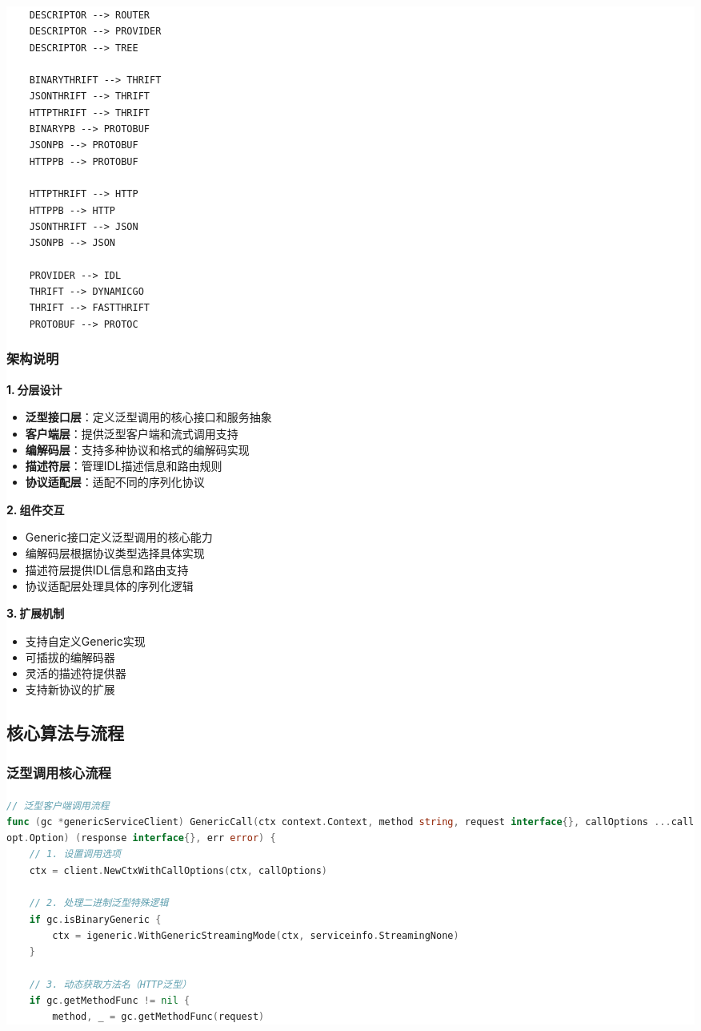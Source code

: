 ```mermaid
    DESCRIPTOR --> ROUTER
    DESCRIPTOR --> PROVIDER
    DESCRIPTOR --> TREE
    
    BINARYTHRIFT --> THRIFT
    JSONTHRIFT --> THRIFT
    HTTPTHRIFT --> THRIFT
    BINARYPB --> PROTOBUF
    JSONPB --> PROTOBUF
    HTTPPB --> PROTOBUF
    
    HTTPTHRIFT --> HTTP
    HTTPPB --> HTTP
    JSONTHRIFT --> JSON
    JSONPB --> JSON
    
    PROVIDER --> IDL
    THRIFT --> DYNAMICGO
    THRIFT --> FASTTHRIFT
    PROTOBUF --> PROTOC
```

### 架构说明

**1. 分层设计**

- **泛型接口层**：定义泛型调用的核心接口和服务抽象
- **客户端层**：提供泛型客户端和流式调用支持
- **编解码层**：支持多种协议和格式的编解码实现
- **描述符层**：管理IDL描述信息和路由规则
- **协议适配层**：适配不同的序列化协议

**2. 组件交互**

- Generic接口定义泛型调用的核心能力
- 编解码层根据协议类型选择具体实现
- 描述符层提供IDL信息和路由支持
- 协议适配层处理具体的序列化逻辑

**3. 扩展机制**

- 支持自定义Generic实现
- 可插拔的编解码器
- 灵活的描述符提供器
- 支持新协议的扩展

## 核心算法与流程

### 泛型调用核心流程

```go
// 泛型客户端调用流程
func (gc *genericServiceClient) GenericCall(ctx context.Context, method string, request interface{}, callOptions ...callopt.Option) (response interface{}, err error) {
    // 1. 设置调用选项
    ctx = client.NewCtxWithCallOptions(ctx, callOptions)
    
    // 2. 处理二进制泛型特殊逻辑
    if gc.isBinaryGeneric {
        ctx = igeneric.WithGenericStreamingMode(ctx, serviceinfo.StreamingNone)
    }
    
    // 3. 动态获取方法名（HTTP泛型）
    if gc.getMethodFunc != nil {
        method, _ = gc.getMethodFunc(request)
```